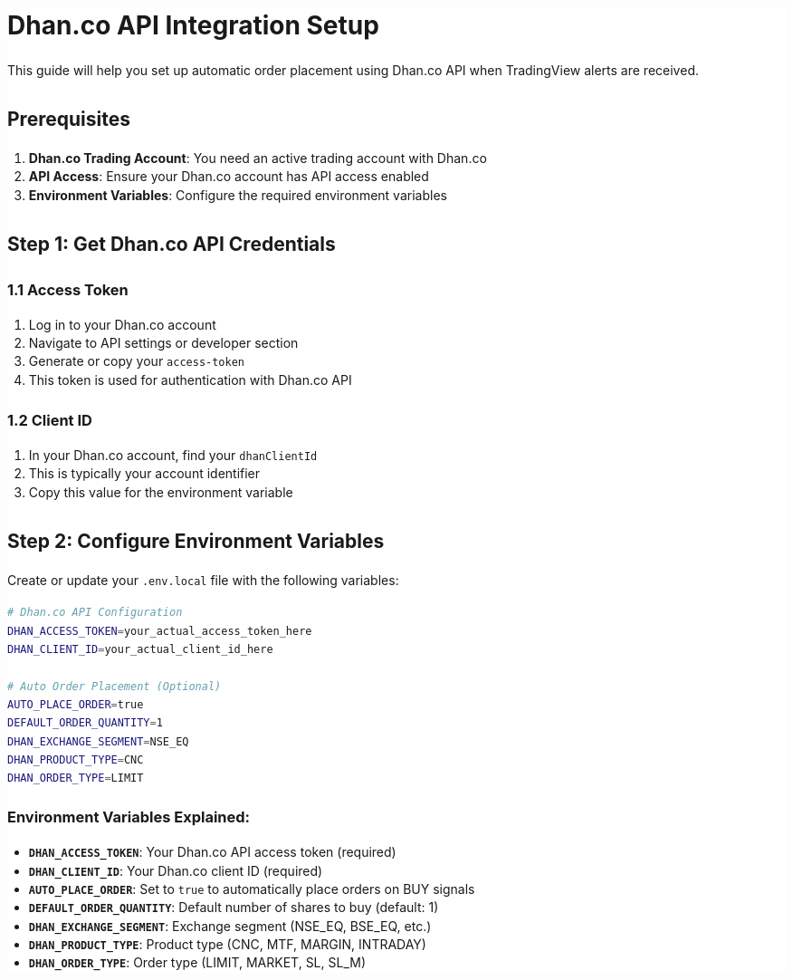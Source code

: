 # Dhan.co API Integration Setup

This guide will help you set up automatic order placement using Dhan.co API when TradingView alerts are received.

## Prerequisites

1. **Dhan.co Trading Account**: You need an active trading account with Dhan.co
2. **API Access**: Ensure your Dhan.co account has API access enabled
3. **Environment Variables**: Configure the required environment variables

## Step 1: Get Dhan.co API Credentials

### 1.1 Access Token
1. Log in to your Dhan.co account
2. Navigate to API settings or developer section
3. Generate or copy your `access-token`
4. This token is used for authentication with Dhan.co API

### 1.2 Client ID
1. In your Dhan.co account, find your `dhanClientId`
2. This is typically your account identifier
3. Copy this value for the environment variable

## Step 2: Configure Environment Variables

Create or update your `.env.local` file with the following variables:

```bash
# Dhan.co API Configuration
DHAN_ACCESS_TOKEN=your_actual_access_token_here
DHAN_CLIENT_ID=your_actual_client_id_here

# Auto Order Placement (Optional)
AUTO_PLACE_ORDER=true
DEFAULT_ORDER_QUANTITY=1
DHAN_EXCHANGE_SEGMENT=NSE_EQ
DHAN_PRODUCT_TYPE=CNC
DHAN_ORDER_TYPE=LIMIT
```

### Environment Variables Explained:

- **`DHAN_ACCESS_TOKEN`**: Your Dhan.co API access token (required)
- **`DHAN_CLIENT_ID`**: Your Dhan.co client ID (required)
- **`AUTO_PLACE_ORDER`**: Set to `true` to automatically place orders on BUY signals
- **`DEFAULT_ORDER_QUANTITY`**: Default number of shares to buy (default: 1)
- **`DHAN_EXCHANGE_SEGMENT`**: Exchange segment (NSE_EQ, BSE_EQ, etc.)
- **`DHAN_PRODUCT_TYPE`**: Product type (CNC, MTF, MARGIN, INTRADAY)
- **`DHAN_ORDER_TYPE`**: Order type (LIMIT, MARKET, SL, SL_M)
